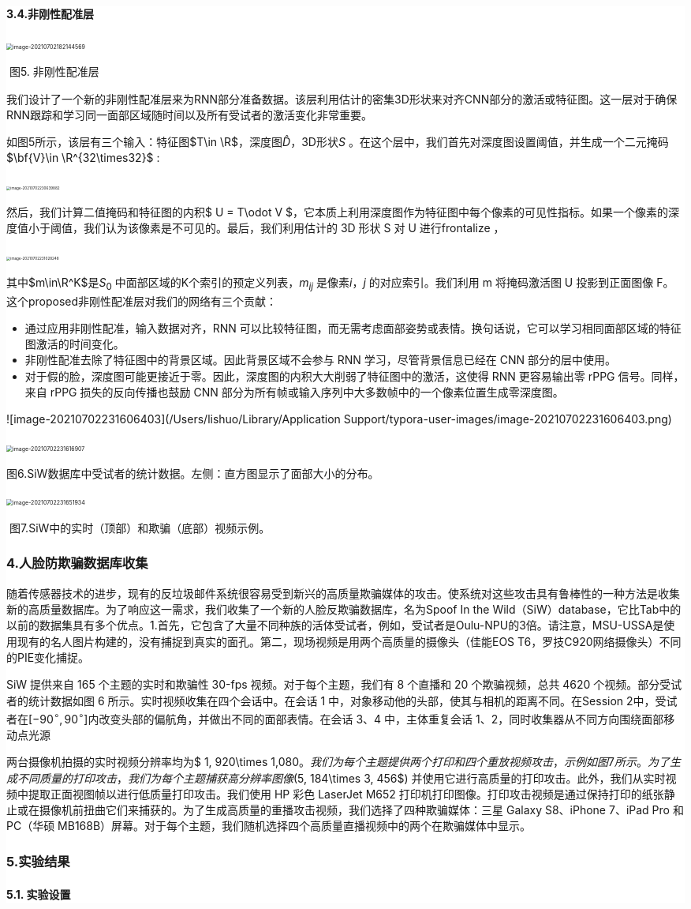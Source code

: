 #### 3.4.非刚性配准层

<img src="/Users/lishuo/Library/Application Support/typora-user-images/image-20210702182144569.png" alt="image-20210702182144569" style="zoom:50%;" />

​																								图5. 非刚性配准层

我们设计了一个新的非刚性配准层来为RNN部分准备数据。该层利用估计的密集3D形状来对齐CNN部分的激活或特征图。这一层对于确保RNN跟踪和学习同一面部区域随时间以及所有受试者的激活变化非常重要。

如图5所示，该层有三个输入：特征图$T\in \R$，深度图$\hat{D}$，3D形状$S$ 。在这个层中，我们首先对深度图设置阈值，并生成一个二元掩码$\bf{V}\in \R^{32\times32}$ :

<img src="/Users/lishuo/Library/Application Support/typora-user-images/image-20210702230639882.png" alt="image-20210702230639882" style="zoom:33%;" />

然后，我们计算二值掩码和特征图的内积$ U = T\odot V $，它本质上利用深度图作为特征图中每个像素的可见性指标。如果一个像素的深度值小于阈值，我们认为该像素是不可见的。最后，我们利用估计的 3D 形状 S 对 U 进行frontalize ，

<img src="/Users/lishuo/Library/Application Support/typora-user-images/image-20210702231028248.png" alt="image-20210702231028248" style="zoom:33%;" />

其中$m\in\R^K$是$S_0$ 中面部区域的K个索引的预定义列表，$m_{ij}$ 是像素$i，j$ 的对应索引。我们利用 m 将掩码激活图 U 投影到正面图像 F。 这个proposed非刚性配准层对我们的网络有三个贡献：

* 通过应用非刚性配准，输入数据对齐，RNN 可以比较特征图，而无需考虑面部姿势或表情。换句话说，它可以学习相同面部区域的特征图激活的时间变化。
* 非刚性配准去除了特征图中的背景区域。因此背景区域不会参与 RNN 学习，尽管背景信息已经在 CNN 部分的层中使用。
* 对于假的脸，深度图可能更接近于零。因此，深度图的内积大大削弱了特征图中的激活，这使得 RNN 更容易输出零 rPPG 信号。同样，来自 rPPG 损失的反向传播也鼓励 CNN 部分为所有帧或输入序列中大多数帧中的一个像素位置生成零深度图。

![image-20210702231606403](/Users/lishuo/Library/Application Support/typora-user-images/image-20210702231606403.png)

<img src="/Users/lishuo/Library/Application Support/typora-user-images/image-20210702231616907.png" alt="image-20210702231616907" style="zoom:50%;" />

​                                                    图6.SiW数据库中受试者的统计数据。左侧：直方图显示了面部大小的分布。

<img src="/Users/lishuo/Library/Application Support/typora-user-images/image-20210702231651934.png" alt="image-20210702231651934" style="zoom:50%;" />

​                                                                           图7.SiW中的实时（顶部）和欺骗（底部）视频示例。

### 4.人脸防欺骗数据库收集

随着传感器技术的进步，现有的反垃圾邮件系统很容易受到新兴的高质量欺骗媒体的攻击。使系统对这些攻击具有鲁棒性的一种方法是收集新的高质量数据库。为了响应这一需求，我们收集了一个新的人脸反欺骗数据库，名为Spoof In the Wild（SiW）database，它比Tab中的以前的数据集具有多个优点。1.首先，它包含了大量不同种族的活体受试者，例如，受试者是Oulu-NPU的3倍。请注意，MSU-USSA是使用现有的名人图片构建的，没有捕捉到真实的面孔。第二，现场视频是用两个高质量的摄像头（佳能EOS T6，罗技C920网络摄像头）不同的PIE变化捕捉。

SiW 提供来自 165 个主题的实时和欺骗性 30-fps 视频。对于每个主题，我们有 8 个直播和 20 个欺骗视频，总共 4620 个视频。部分受试者的统计数据如图 6 所示。实时视频收集在四个会话中。在会话 1 中，对象移动他的头部，使其与相机的距离不同。在Session 2中，受试者在$[ -90^{\circ},90^{\circ}]$内改变头部的偏航角，并做出不同的面部表情。在会话 3、4 中，主体重复会话 1、2，同时收集器从不同方向围绕面部移动点光源

两台摄像机拍摄的实时视频分辨率均为$ 1, 920\times 1,080$。我们为每个主题提供两个打印和四个重放视频攻击，示例如图 7 所示。为了生成不同质量的打印攻击，我们为每个主题捕获高分辨率图像 ($5, 184\times 3, 456$) 并使用它进行高质量的打印攻击。此外，我们从实时视频中提取正面视图帧以进行低质量打印攻击。我们使用 HP 彩色 LaserJet M652 打印机打印图像。打印攻击视频是通过保持打印的纸张静止或在摄像机前扭曲它们来捕获的。为了生成高质量的重播攻击视频，我们选择了四种欺骗媒体：三星 Galaxy S8、iPhone 7、iPad Pro 和 PC（华硕 MB168B）屏幕。对于每个主题，我们随机选择四个高质量直播视频中的两个在欺骗媒体中显示。

### 5.实验结果

#### 5.1. 实验设置
